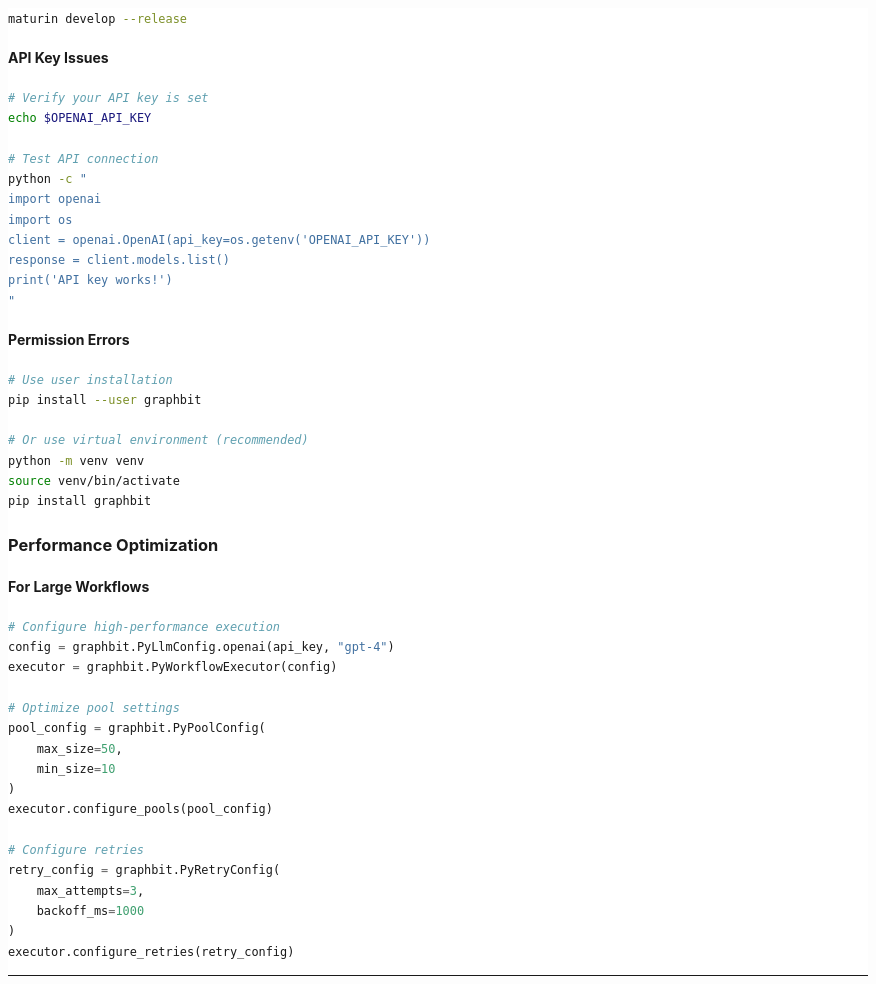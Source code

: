 ```bash
maturin develop --release
```

#### API Key Issues
```bash
# Verify your API key is set
echo $OPENAI_API_KEY

# Test API connection
python -c "
import openai
import os
client = openai.OpenAI(api_key=os.getenv('OPENAI_API_KEY'))
response = client.models.list()
print('API key works!')
"
```

#### Permission Errors
```bash
# Use user installation
pip install --user graphbit

# Or use virtual environment (recommended)
python -m venv venv
source venv/bin/activate
pip install graphbit
```

### Performance Optimization

#### For Large Workflows
```python
# Configure high-performance execution
config = graphbit.PyLlmConfig.openai(api_key, "gpt-4")
executor = graphbit.PyWorkflowExecutor(config)

# Optimize pool settings
pool_config = graphbit.PyPoolConfig(
    max_size=50,
    min_size=10
)
executor.configure_pools(pool_config)

# Configure retries
retry_config = graphbit.PyRetryConfig(
    max_attempts=3,
    backoff_ms=1000
)
executor.configure_retries(retry_config)
```

---